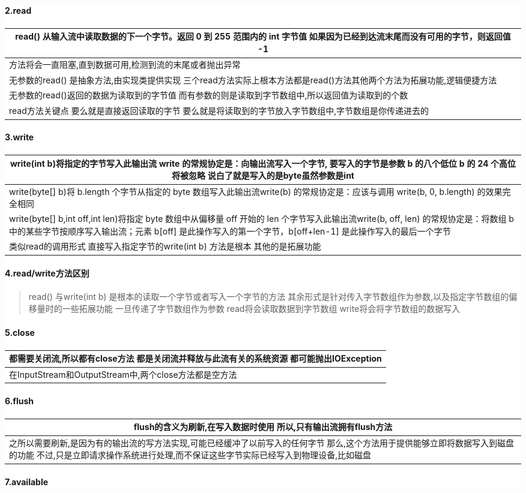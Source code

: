 

#### 2.read



| read() 从输入流中读取数据的下一个字节。返回 0 到 255 范围内的 int 字节值 如果因为已经到达流末尾而没有可用的字节，则返回值 -1 |
| ------------------------------------------------------------ |
| 方法将会一直阻塞,直到数据可用,检测到流的末尾或者抛出异常     |
| 无参数的read() 是抽象方法,由实现类提供实现 三个read方法实际上根本方法都是read()方法其他两个方法为拓展功能,逻辑便捷方法 |
| 无参数的read()返回的数据为读取到的字节值 而有参数的则是读取到字节数组中,所以返回值为读取到的个数 |
| read方法关键点 要么就是直接返回读取的字节 要么就是将读取到的字节放入字节数组中,字节数组是你传递进去的 |



#### 3.write



| write(int b)将指定的字节写入此输出流 write 的常规协定是：向输出流写入一个字节, 要写入的字节是参数 b 的八个低位  b 的 24 个高位将被忽略 说白了就是写入的是byte虽然参数是int |
| ------------------------------------------------------------ |
| write(byte[] b)将 b.length 个字节从指定的 byte 数组写入此输出流write(b) 的常规协定是：应该与调用 write(b, 0, b.length) 的效果完全相同 |
| write(byte[] b,int off,int len)将指定 byte 数组中从偏移量 off 开始的 len 个字节写入此输出流write(b, off, len) 的常规协定是：将数组 b 中的某些字节按顺序写入输出流；元素 b[off] 是此操作写入的第一个字节，b[off+len-1] 是此操作写入的最后一个字节 |
| 类似read的调用形式 直接写入指定字节的write(int b) 方法是根本 其他的是拓展功能 |



#### 4.read/write方法区别



> read() 与write(int b) 是根本的读取一个字节或者写入一个字节的方法 其余形式是针对传入字节数组作为参数,以及指定字节数组的偏移量时的一些拓展功能 一旦传递了字节数组作为参数 read将会读取数据到字节数组 write将会将字节数组的数据写入



#### **5.close**



| 都需要关闭流,所以都有close方法 都是关闭流并释放与此流有关的系统资源 都可能抛出IOException |
| ------------------------------------------------------------ |
| 在InputStream和OutputStream中,两个close方法都是空方法        |



#### **6.flush**



| flush的含义为刷新,在写入数据时使用 所以,只有输出流拥有flush方法 |
| ------------------------------------------------------------ |
| 之所以需要刷新,是因为有的输出流的写方法实现,可能已经缓冲了以前写入的任何字节 那么,这个方法用于提供能够立即将数据写入到磁盘的功能 不过,只是立即请求操作系统进行处理,而不保证这些字节实际已经写入到物理设备,比如磁盘 |



#### 7.available
